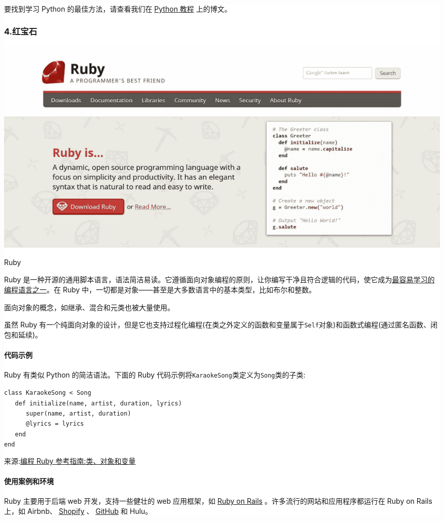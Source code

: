 要找到学习 Python 的最佳方法，请查看我们在 [Python 教程](https://kinsta.com/blog/python-tutorials/) 上的博文。


### 4.红宝石

![Ruby](img/47e69f8641fb7897f6850788df73b827.png)

Ruby



Ruby 是一种开源的通用脚本语言，语法简洁易读。它遵循面向对象编程的原则，让你编写干净且符合逻辑的代码，使它成为[最容易学习的编程语言之一](https://kinsta.com/blog/best-programming-language-to-learn/)。在 Ruby 中，一切都是对象——甚至是大多数语言中的基本类型，比如布尔和整数。

面向对象的概念，如继承、混合和元类也被大量使用。

虽然 Ruby 有一个纯面向对象的设计，但是它也支持过程化编程(在类之外定义的函数和变量属于`Self`对象)和函数式编程(通过匿名函数、闭包和延续)。

#### 代码示例

Ruby 有类似 Python 的简洁语法。下面的 Ruby 代码示例将`KaraokeSong`类定义为`Song`类的子类:

```
class KaraokeSong < Song
   def initialize(name, artist, duration, lyrics)
      super(name, artist, duration)
      @lyrics = lyrics
   end
end 
```

来源:[编程 Ruby 参考指南:类、对象和变量](http://ruby-doc.com/docs/ProgrammingRuby/)

#### 使用案例和环境

Ruby 主要用于后端 web 开发，支持一些健壮的 web 应用框架，如 [Ruby on Rails](https://rubyonrails.org/) 。许多流行的网站和应用程序都运行在 Ruby on Rails 上，如 Airbnb、 [Shopify](https://kinsta.com/blog/shopify-alternatives/) 、 [GitHub](https://kinsta.com/knowledgebase/what-is-github/) 和 Hulu。
